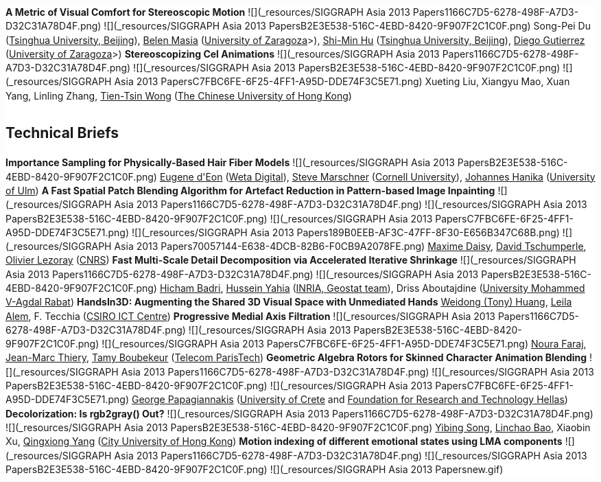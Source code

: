 **A Metric of Visual Comfort for Stereoscopic Motion** ![](_resources/SIGGRAPH Asia 2013 Papers1166C7D5-6278-498F-A7D3-D32C31A78D4F.png) ![](_resources/SIGGRAPH Asia 2013 PapersB2E3E538-516C-4EBD-8420-9F907F2C1C0F.png)
     Song-Pei Du ([Tsinghua University, Beijing](http://www.tsinghua.edu.cn/)), [Belen Masia](http://webdiis.unizar.es/~bmasia/) ([University of Zaragoza](http://www.unizar.es/)>), [Shi-Min Hu](http://cg.cs.tsinghua.edu.cn/prof_hu.htm) ([Tsinghua University, Beijing](http://www.tsinghua.edu.cn/)), [Diego Gutierrez](http://giga.cps.unizar.es/~diegog/) ([University of Zaragoza](http://www.unizar.es/)>) 
**Stereoscopizing Cel Animations** ![](_resources/SIGGRAPH Asia 2013 Papers1166C7D5-6278-498F-A7D3-D32C31A78D4F.png) ![](_resources/SIGGRAPH Asia 2013 PapersB2E3E538-516C-4EBD-8420-9F907F2C1C0F.png) ![](_resources/SIGGRAPH Asia 2013 PapersC7FBC6FE-6F25-4FF1-A95D-DDE74F3C5E71.png)
     Xueting Liu, Xiangyu Mao, Xuan Yang, Linling Zhang, [Tien-Tsin Wong](http://www.cse.cuhk.edu.hk/~ttwong/) ([The Chinese University of Hong Kong](http://www.cuhk.edu.hk/english/index.html)) 

## Technical Briefs

**Importance Sampling for Physically-Based Hair Fiber Models** ![](_resources/SIGGRAPH Asia 2013 PapersB2E3E538-516C-4EBD-8420-9F907F2C1C0F.png)
     [Eugene d'Eon](http://eugenedeon.com/index.html) ([Weta Digital](http://www.wetafx.co.nz/)), [Steve Marschner](http://www.cs.cornell.edu/~srm/cv.html) ([Cornell University](http://www.cornell.edu/)), [Johannes Hanika](http://www.uni-ulm.de/in/mi/mi-mitarbeiter/mi-ehemalige-mitarbeiter/dr-johannes-hanika.html) ([University of Ulm](http://www.uni-ulm.de/en/homepage.html)) 
**A Fast Spatial Patch Blending Algorithm for Artefact Reduction in Pattern-based Image Inpainting** ![](_resources/SIGGRAPH Asia 2013 Papers1166C7D5-6278-498F-A7D3-D32C31A78D4F.png) ![](_resources/SIGGRAPH Asia 2013 PapersB2E3E538-516C-4EBD-8420-9F907F2C1C0F.png) ![](_resources/SIGGRAPH Asia 2013 PapersC7FBC6FE-6F25-4FF1-A95D-DDE74F3C5E71.png) ![](_resources/SIGGRAPH Asia 2013 Papers189B0EEB-AF3C-47FF-8F30-E656B347C68B.png) ![](_resources/SIGGRAPH Asia 2013 Papers70057144-E638-4DCB-82B6-F0CB9A2078FE.png)
     [Maxime Daisy](https://daisy.users.greyc.fr/), [David Tschumperle](https://tschumperle.users.greyc.fr/), [Olivier Lezoray](https://lezoray.users.greyc.fr/) ([CNRS](http://www.cnrs.fr/)) 
**Fast Multi-Scale Detail Decomposition via Accelerated Iterative Shrinkage** ![](_resources/SIGGRAPH Asia 2013 Papers1166C7D5-6278-498F-A7D3-D32C31A78D4F.png) ![](_resources/SIGGRAPH Asia 2013 PapersB2E3E538-516C-4EBD-8420-9F907F2C1C0F.png)
     [Hicham Badri](http://geostat.bordeaux.inria.fr/index.php/hicham-badri.html), [Hussein Yahia](http://geostat.bordeaux.inria.fr/index.php/hussein-yahia.html) ([INRIA, Geostat team](http://geostat.bordeaux.inria.fr/index.php)), Driss Aboutajdine ([University Mohammed V-Agdal Rabat](http://www.um5a.ac.ma/index.php/en/)) 
**HandsIn3D: Augmenting the Shared 3D Visual Space with Unmediated Hands**
     [Weidong (Tony) Huang](http://www.ict.csiro.au/staff/tony.huang/), [Leila Alem](http://www.ict.csiro.au/staff/leila.alem/), F. Tecchia ([CSIRO ICT Centre](http://www.csiro.au/Organisation-Structure/Divisions/ICT-Centre.aspx)) 
**Progressive Medial Axis Filtration** ![](_resources/SIGGRAPH Asia 2013 Papers1166C7D5-6278-498F-A7D3-D32C31A78D4F.png) ![](_resources/SIGGRAPH Asia 2013 PapersB2E3E538-516C-4EBD-8420-9F907F2C1C0F.png) ![](_resources/SIGGRAPH Asia 2013 PapersC7FBC6FE-6F25-4FF1-A95D-DDE74F3C5E71.png)
     [Noura Faraj](http://perso.telecom-paristech.fr/~faraj/), [Jean-Marc Thiery](http://perso.telecom-paristech.fr/~thiery/), [Tamy Boubekeur](http://perso.telecom-paristech.fr/~boubek/) ([Telecom ParisTech](http://www.telecom-paristech.fr/en/)) 
**Geometric Algebra Rotors for Skinned Character Animation Blending** ![](_resources/SIGGRAPH Asia 2013 Papers1166C7D5-6278-498F-A7D3-D32C31A78D4F.png) ![](_resources/SIGGRAPH Asia 2013 PapersB2E3E538-516C-4EBD-8420-9F907F2C1C0F.png) ![](_resources/SIGGRAPH Asia 2013 PapersC7FBC6FE-6F25-4FF1-A95D-DDE74F3C5E71.png)
     [George Papagiannakis](http://george.papagiannakis.org/) ([University of Crete](http://www.csd.uoc.gr/en/people-all/assistant-professors) and [Foundation for Research and Technology Hellas](http://www.ics.forth.gr/cvrl/index_main.php?l=e&c=618)) 
**Decolorization: Is rgb2gray() Out?** ![](_resources/SIGGRAPH Asia 2013 Papers1166C7D5-6278-498F-A7D3-D32C31A78D4F.png) ![](_resources/SIGGRAPH Asia 2013 PapersB2E3E538-516C-4EBD-8420-9F907F2C1C0F.png)
     [Yibing Song](http://www.cs.cityu.edu.hk/~yibisong/), [Linchao Bao](http://www.cs.cityu.edu.hk/~linchabao2/), Xiaobin Xu, [Qingxiong Yang](http://www.cs.cityu.edu.hk/~qiyang/) ([City University of Hong Kong](http://www.cityu.edu.hk/)) 
**Motion indexing of different emotional states using LMA components** ![](_resources/SIGGRAPH Asia 2013 Papers1166C7D5-6278-498F-A7D3-D32C31A78D4F.png) ![](_resources/SIGGRAPH Asia 2013 PapersB2E3E538-516C-4EBD-8420-9F907F2C1C0F.png) ![](_resources/SIGGRAPH Asia 2013 Papersnew.gif)
